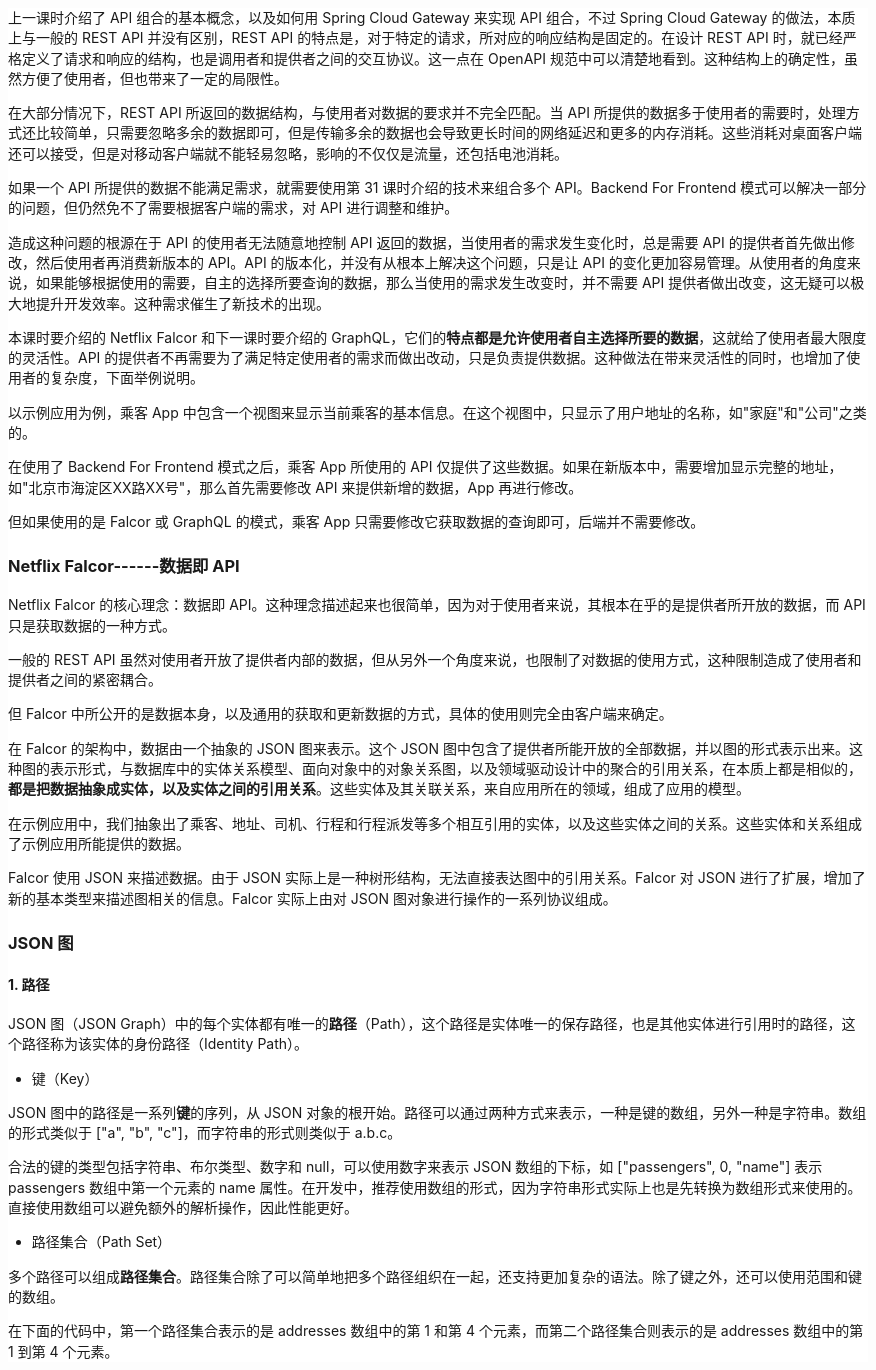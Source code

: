 上一课时介绍了 API 组合的基本概念，以及如何用 Spring Cloud Gateway 来实现 API 组合，不过 Spring Cloud Gateway 的做法，本质上与一般的 REST API 并没有区别，REST API 的特点是，对于特定的请求，所对应的响应结构是固定的。在设计 REST API 时，就已经严格定义了请求和响应的结构，也是调用者和提供者之间的交互协议。这一点在 OpenAPI 规范中可以清楚地看到。这种结构上的确定性，虽然方便了使用者，但也带来了一定的局限性。

在大部分情况下，REST API 所返回的数据结构，与使用者对数据的要求并不完全匹配。当 API 所提供的数据多于使用者的需要时，处理方式还比较简单，只需要忽略多余的数据即可，但是传输多余的数据也会导致更长时间的网络延迟和更多的内存消耗。这些消耗对桌面客户端还可以接受，但是对移动客户端就不能轻易忽略，影响的不仅仅是流量，还包括电池消耗。

如果一个 API 所提供的数据不能满足需求，就需要使用第 31 课时介绍的技术来组合多个 API。Backend For Frontend 模式可以解决一部分的问题，但仍然免不了需要根据客户端的需求，对 API 进行调整和维护。

造成这种问题的根源在于 API 的使用者无法随意地控制 API 返回的数据，当使用者的需求发生变化时，总是需要 API 的提供者首先做出修改，然后使用者再消费新版本的 API。API 的版本化，并没有从根本上解决这个问题，只是让 API 的变化更加容易管理。从使用者的角度来说，如果能够根据使用的需要，自主的选择所要查询的数据，那么当使用的需求发生改变时，并不需要 API 提供者做出改变，这无疑可以极大地提升开发效率。这种需求催生了新技术的出现。

本课时要介绍的 Netflix Falcor 和下一课时要介绍的 GraphQL，它们的**特点都是允许使用者自主选择所要的数据**，这就给了使用者最大限度的灵活性。API 的提供者不再需要为了满足特定使用者的需求而做出改动，只是负责提供数据。这种做法在带来灵活性的同时，也增加了使用者的复杂度，下面举例说明。

以示例应用为例，乘客 App 中包含一个视图来显示当前乘客的基本信息。在这个视图中，只显示了用户地址的名称，如"家庭"和"公司"之类的。

在使用了 Backend For Frontend 模式之后，乘客 App 所使用的 API 仅提供了这些数据。如果在新版本中，需要增加显示完整的地址，如"北京市海淀区XX路XX号"，那么首先需要修改 API 来提供新增的数据，App 再进行修改。

但如果使用的是 Falcor 或 GraphQL 的模式，乘客 App 只需要修改它获取数据的查询即可，后端并不需要修改。

### Netflix Falcor------数据即 API

Netflix Falcor 的核心理念：数据即 API。这种理念描述起来也很简单，因为对于使用者来说，其根本在乎的是提供者所开放的数据，而 API 只是获取数据的一种方式。

一般的 REST API 虽然对使用者开放了提供者内部的数据，但从另外一个角度来说，也限制了对数据的使用方式，这种限制造成了使用者和提供者之间的紧密耦合。

但 Falcor 中所公开的是数据本身，以及通用的获取和更新数据的方式，具体的使用则完全由客户端来确定。

在 Falcor 的架构中，数据由一个抽象的 JSON 图来表示。这个 JSON 图中包含了提供者所能开放的全部数据，并以图的形式表示出来。这种图的表示形式，与数据库中的实体关系模型、面向对象中的对象关系图，以及领域驱动设计中的聚合的引用关系，在本质上都是相似的，**都是把数据抽象成实体，以及实体之间的引用关系**。这些实体及其关联关系，来自应用所在的领域，组成了应用的模型。

在示例应用中，我们抽象出了乘客、地址、司机、行程和行程派发等多个相互引用的实体，以及这些实体之间的关系。这些实体和关系组成了示例应用所能提供的数据。

Falcor 使用 JSON 来描述数据。由于 JSON 实际上是一种树形结构，无法直接表达图中的引用关系。Falcor 对 JSON 进行了扩展，增加了新的基本类型来描述图相关的信息。Falcor 实际上由对 JSON 图对象进行操作的一系列协议组成。

### JSON 图

#### 1. 路径

JSON 图（JSON Graph）中的每个实体都有唯一的**路径**（Path），这个路径是实体唯一的保存路径，也是其他实体进行引用时的路径，这个路径称为该实体的身份路径（Identity Path）。

* 键（Key）

JSON 图中的路径是一系列**键**的序列，从 JSON 对象的根开始。路径可以通过两种方式来表示，一种是键的数组，另外一种是字符串。数组的形式类似于 \["a", "b", "c"\]，而字符串的形式则类似于 a.b.c。

合法的键的类型包括字符串、布尔类型、数字和 null，可以使用数字来表示 JSON 数组的下标，如 \["passengers", 0, "name"\] 表示 passengers 数组中第一个元素的 name 属性。在开发中，推荐使用数组的形式，因为字符串形式实际上也是先转换为数组形式来使用的。直接使用数组可以避免额外的解析操作，因此性能更好。

* 路径集合（Path Set）

多个路径可以组成**路径集合**。路径集合除了可以简单地把多个路径组织在一起，还支持更加复杂的语法。除了键之外，还可以使用范围和键的数组。

在下面的代码中，第一个路径集合表示的是 addresses 数组中的第 1 和第 4 个元素，而第二个路径集合则表示的是 addresses 数组中的第 1 到第 4 个元素。
